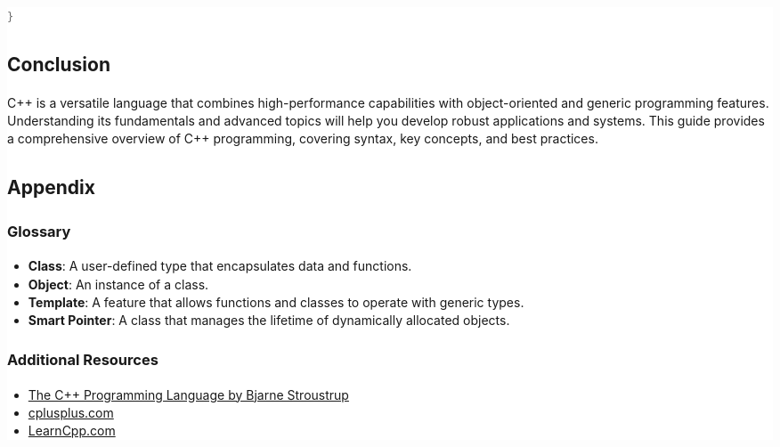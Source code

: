 ```cpp
}
```

## **Conclusion**
C++ is a versatile language that combines high-performance capabilities with object-oriented and generic programming features. Understanding its fundamentals and advanced topics will help you develop robust applications and systems. This guide provides a comprehensive overview of C++ programming, covering syntax, key concepts, and best practices.

## **Appendix**
### Glossary
- **Class**: A user-defined type that encapsulates data and functions.
- **Object**: An instance of a class.
- **Template**: A feature that allows functions and classes to operate with generic types.
- **Smart Pointer**: A class that manages the lifetime of dynamically allocated objects.

### Additional Resources
- [The C++ Programming Language by Bjarne Stroustrup](https://www.amazon.com/C-Programming-Language-4th/dp/0321563840)
- [cplusplus.com](http://www.cplusplus.com/)
- [LearnCpp.com](https://www.learncpp.com/)